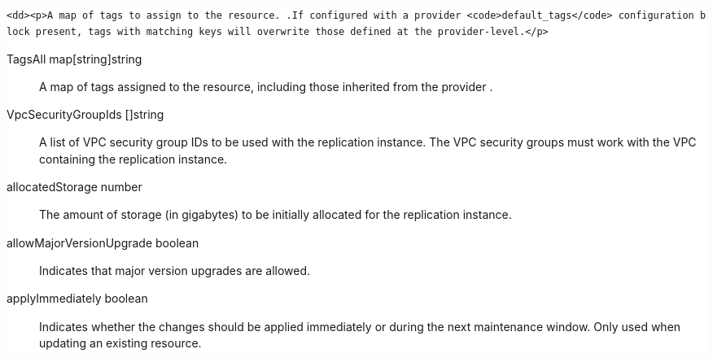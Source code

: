     <dd><p>A map of tags to assign to the resource. .If configured with a provider <code>default_tags</code> configuration block present, tags with matching keys will overwrite those defined at the provider-level.</p>
</dd><dt class="property-optional"
            title="Optional">
        <span id="state_tagsall_go">
<a data-swiftype-name="resource-property" data-swiftype-type="text" href="#state_tagsall_go" style="color: inherit; text-decoration: inherit;">Tags<wbr>All</a>
</span>
        <span class="property-indicator"></span>
        <span class="property-type">map[string]string</span>
    </dt>
    <dd><p>A map of tags assigned to the resource, including those inherited from the provider .</p>
</dd><dt class="property-optional"
            title="Optional">
        <span id="state_vpcsecuritygroupids_go">
<a data-swiftype-name="resource-property" data-swiftype-type="text" href="#state_vpcsecuritygroupids_go" style="color: inherit; text-decoration: inherit;">Vpc<wbr>Security<wbr>Group<wbr>Ids</a>
</span>
        <span class="property-indicator"></span>
        <span class="property-type">[]string</span>
    </dt>
    <dd><p>A list of VPC security group IDs to be used with the replication instance. The VPC security groups must work with the VPC containing the replication instance.</p>
</dd></dl>
</pulumi-choosable>
</div>

<div>
<pulumi-choosable type="language" values="javascript,typescript">
<dl class="resources-properties"><dt class="property-optional"
            title="Optional">
        <span id="state_allocatedstorage_nodejs">
<a data-swiftype-name="resource-property" data-swiftype-type="text" href="#state_allocatedstorage_nodejs" style="color: inherit; text-decoration: inherit;">allocated<wbr>Storage</a>
</span>
        <span class="property-indicator"></span>
        <span class="property-type">number</span>
    </dt>
    <dd><p>The amount of storage (in gigabytes) to be initially allocated for the replication instance.</p>
</dd><dt class="property-optional"
            title="Optional">
        <span id="state_allowmajorversionupgrade_nodejs">
<a data-swiftype-name="resource-property" data-swiftype-type="text" href="#state_allowmajorversionupgrade_nodejs" style="color: inherit; text-decoration: inherit;">allow<wbr>Major<wbr>Version<wbr>Upgrade</a>
</span>
        <span class="property-indicator"></span>
        <span class="property-type">boolean</span>
    </dt>
    <dd><p>Indicates that major version upgrades are allowed.</p>
</dd><dt class="property-optional"
            title="Optional">
        <span id="state_applyimmediately_nodejs">
<a data-swiftype-name="resource-property" data-swiftype-type="text" href="#state_applyimmediately_nodejs" style="color: inherit; text-decoration: inherit;">apply<wbr>Immediately</a>
</span>
        <span class="property-indicator"></span>
        <span class="property-type">boolean</span>
    </dt>
    <dd><p>Indicates whether the changes should be applied immediately or during the next maintenance window. Only used when updating an existing resource.</p>
</dd><dt class="property-optional"